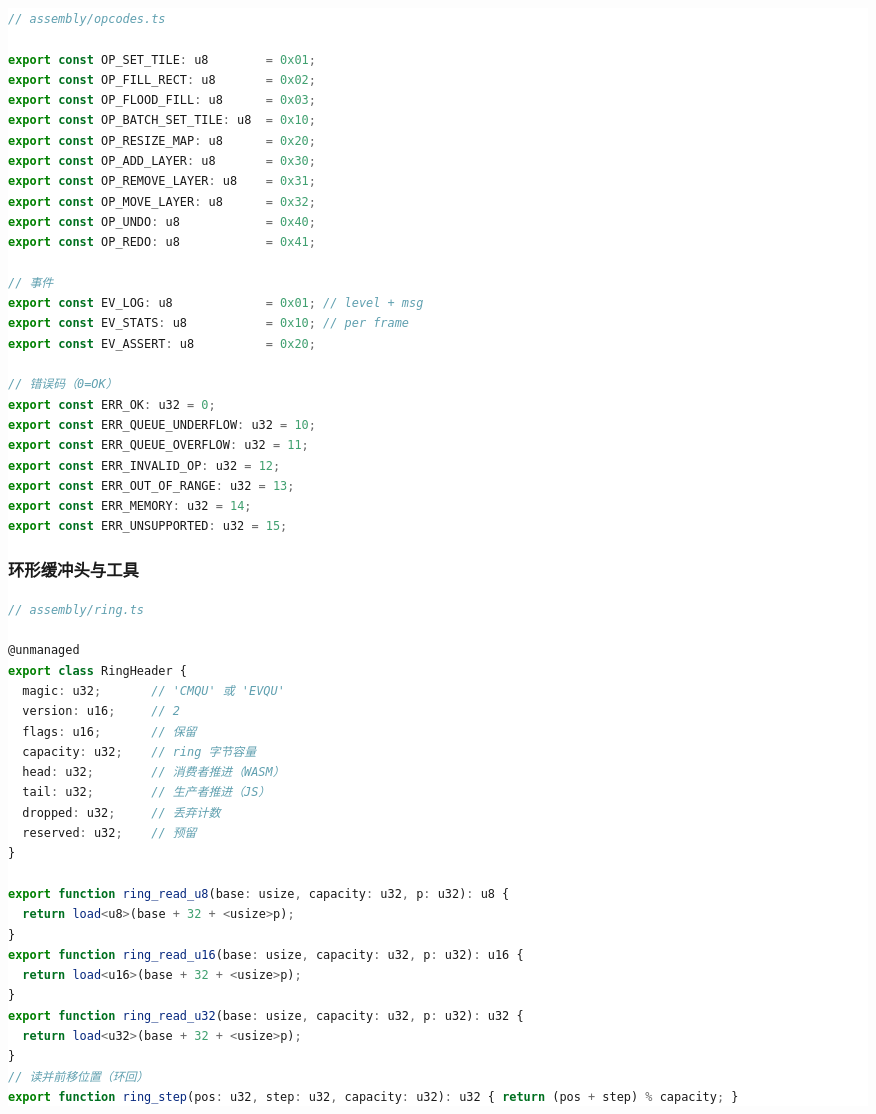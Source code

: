 ```ts
// assembly/opcodes.ts

export const OP_SET_TILE: u8        = 0x01;
export const OP_FILL_RECT: u8       = 0x02;
export const OP_FLOOD_FILL: u8      = 0x03;
export const OP_BATCH_SET_TILE: u8  = 0x10;
export const OP_RESIZE_MAP: u8      = 0x20;
export const OP_ADD_LAYER: u8       = 0x30;
export const OP_REMOVE_LAYER: u8    = 0x31;
export const OP_MOVE_LAYER: u8      = 0x32;
export const OP_UNDO: u8            = 0x40;
export const OP_REDO: u8            = 0x41;

// 事件
export const EV_LOG: u8             = 0x01; // level + msg
export const EV_STATS: u8           = 0x10; // per frame
export const EV_ASSERT: u8          = 0x20;

// 错误码（0=OK）
export const ERR_OK: u32 = 0;
export const ERR_QUEUE_UNDERFLOW: u32 = 10;
export const ERR_QUEUE_OVERFLOW: u32 = 11;
export const ERR_INVALID_OP: u32 = 12;
export const ERR_OUT_OF_RANGE: u32 = 13;
export const ERR_MEMORY: u32 = 14;
export const ERR_UNSUPPORTED: u32 = 15;
```

### 环形缓冲头与工具

```ts
// assembly/ring.ts

@unmanaged
export class RingHeader {
  magic: u32;       // 'CMQU' 或 'EVQU'
  version: u16;     // 2
  flags: u16;       // 保留
  capacity: u32;    // ring 字节容量
  head: u32;        // 消费者推进（WASM）
  tail: u32;        // 生产者推进（JS）
  dropped: u32;     // 丢弃计数
  reserved: u32;    // 预留
}

export function ring_read_u8(base: usize, capacity: u32, p: u32): u8 {
  return load<u8>(base + 32 + <usize>p);
}
export function ring_read_u16(base: usize, capacity: u32, p: u32): u16 {
  return load<u16>(base + 32 + <usize>p);
}
export function ring_read_u32(base: usize, capacity: u32, p: u32): u32 {
  return load<u32>(base + 32 + <usize>p);
}
// 读并前移位置（环回）
export function ring_step(pos: u32, step: u32, capacity: u32): u32 { return (pos + step) % capacity; }
```
